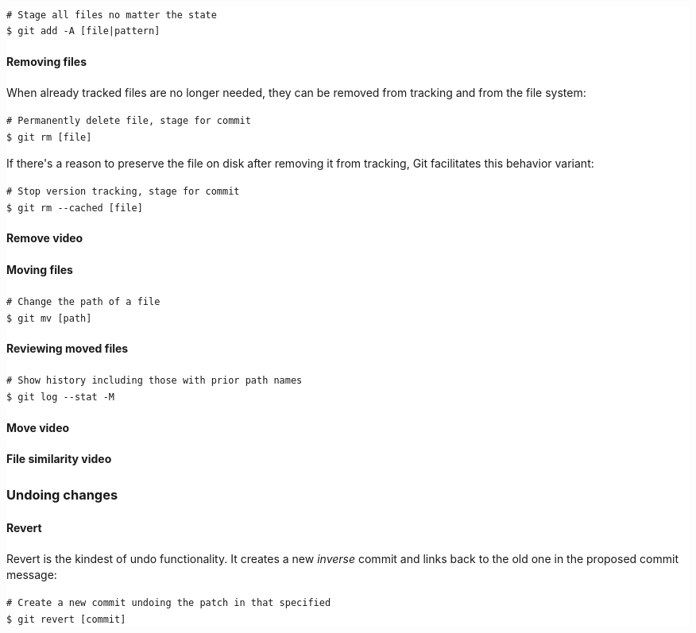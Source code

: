 ```
# Stage all files no matter the state
$ git add -A [file|pattern]
```

#### Removing files

When already tracked files are no longer needed, they can be removed from tracking and from the file system:

```shell
# Permanently delete file, stage for commit
$ git rm [file]
```

If there's a reason to preserve the file on disk after removing it from tracking, Git facilitates this behavior variant:

```shell
# Stop version tracking, stage for commit
$ git rm --cached [file]
```

#### Remove video
<iframe src="//player.vimeo.com/video/97444896" width="100%" height="350" frameborder="0" webkitallowfullscreen mozallowfullscreen allowfullscreen></iframe>

#### Moving files

```shell
# Change the path of a file
$ git mv [path]
```

#### Reviewing moved files

```shell
# Show history including those with prior path names
$ git log --stat -M
```

#### Move video
<iframe src="//player.vimeo.com/video/98954619" width="100%" height="350" frameborder="0" webkitallowfullscreen mozallowfullscreen allowfullscreen></iframe>

#### File similarity video
<iframe src="//player.vimeo.com/video/99213354" width="100%" height="350" frameborder="0" webkitallowfullscreen mozallowfullscreen allowfullscreen></iframe>

### Undoing changes

#### Revert
Revert is the kindest of undo functionality. It creates a new _inverse_ commit and links back to the old one in the proposed commit message:

```shell
# Create a new commit undoing the patch in that specified
$ git revert [commit]
```
